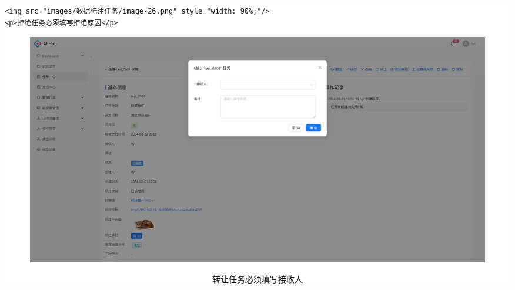     <img src="images/数据标注任务/image-26.png" style="width: 90%;"/>
    <p>拒绝任务必须填写拒绝原因</p>
  </div>
  <div style="text-align: center;">
    <img src="images/数据标注任务/image-27.png" style="width: 90%;"/>
    <p>转让任务必须填写接收人</p>
  </div>
</div>
